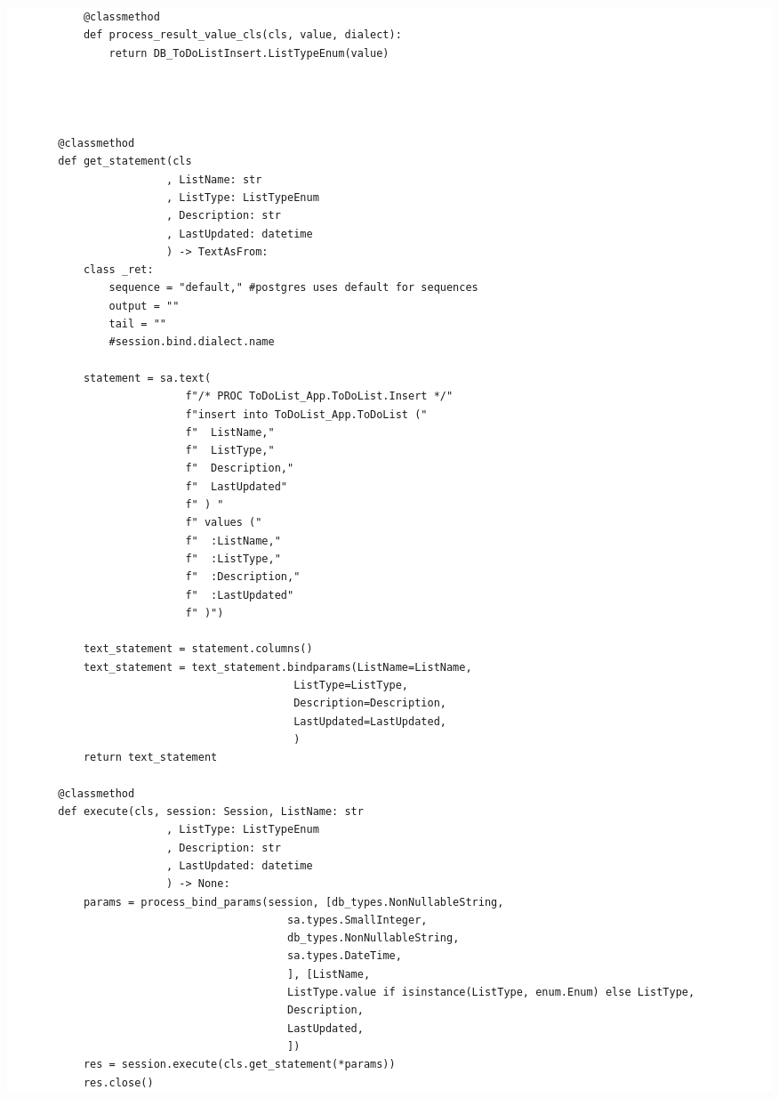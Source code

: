                 @classmethod
                def process_result_value_cls(cls, value, dialect):
                    return DB_ToDoListInsert.ListTypeEnum(value)
        
        
            
        
            @classmethod
            def get_statement(cls
                             , ListName: str
                             , ListType: ListTypeEnum
                             , Description: str
                             , LastUpdated: datetime
                             ) -> TextAsFrom:
                class _ret:
                    sequence = "default," #postgres uses default for sequences
                    output = ""
                    tail = ""
                    #session.bind.dialect.name
        
                statement = sa.text(
                                f"/* PROC ToDoList_App.ToDoList.Insert */"
                                f"insert into ToDoList_App.ToDoList ("
                                f"  ListName,"
                                f"  ListType,"
                                f"  Description,"
                                f"  LastUpdated"
                                f" ) "
                                f" values ("
                                f"  :ListName,"
                                f"  :ListType,"
                                f"  :Description,"
                                f"  :LastUpdated"
                                f" )")
        
                text_statement = statement.columns()
                text_statement = text_statement.bindparams(ListName=ListName,
                                                 ListType=ListType,
                                                 Description=Description,
                                                 LastUpdated=LastUpdated,
                                                 )
                return text_statement
        
            @classmethod
            def execute(cls, session: Session, ListName: str
                             , ListType: ListTypeEnum
                             , Description: str
                             , LastUpdated: datetime
                             ) -> None:
                params = process_bind_params(session, [db_types.NonNullableString,
                                                sa.types.SmallInteger,
                                                db_types.NonNullableString,
                                                sa.types.DateTime,
                                                ], [ListName,
                                                ListType.value if isinstance(ListType, enum.Enum) else ListType,
                                                Description,
                                                LastUpdated,
                                                ])
                res = session.execute(cls.get_statement(*params))
                res.close()
        